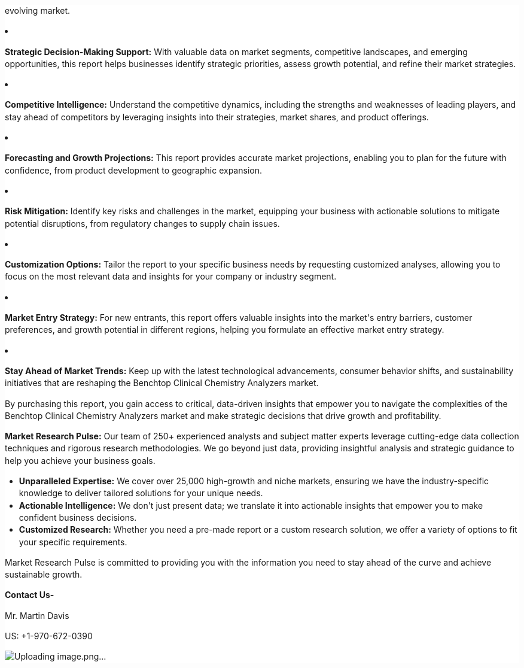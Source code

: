 evolving market.</p></li><li><p><strong>Strategic Decision-Making Support:</strong> With valuable data on market segments, competitive landscapes, and emerging opportunities, this report helps businesses identify strategic priorities, assess growth potential, and refine their market strategies.</p></li><li><p><strong>Competitive Intelligence:</strong> Understand the competitive dynamics, including the strengths and weaknesses of leading players, and stay ahead of competitors by leveraging insights into their strategies, market shares, and product offerings.</p></li><li><p><strong>Forecasting and Growth Projections:</strong> This report provides accurate market projections, enabling you to plan for the future with confidence, from product development to geographic expansion.</p></li><li><p><strong>Risk Mitigation:</strong> Identify key risks and challenges in the market, equipping your business with actionable solutions to mitigate potential disruptions, from regulatory changes to supply chain issues.</p></li><li><p><strong>Customization Options:</strong> Tailor the report to your specific business needs by requesting customized analyses, allowing you to focus on the most relevant data and insights for your company or industry segment.</p></li><li><p><strong>Market Entry Strategy:</strong> For new entrants, this report offers valuable insights into the market's entry barriers, customer preferences, and growth potential in different regions, helping you formulate an effective market entry strategy.</p></li><li><p><strong>Stay Ahead of Market Trends:</strong> Keep up with the latest technological advancements, consumer behavior shifts, and sustainability initiatives that are reshaping the Benchtop Clinical Chemistry Analyzers market.</p></li></ol><p>By purchasing this report, you gain access to critical, data-driven insights that empower you to navigate the complexities of the Benchtop Clinical Chemistry Analyzers market and make strategic decisions that drive growth and profitability.</p><p><strong>Market Research Pulse:</strong>&nbsp;Our team of 250+ experienced analysts and subject matter experts leverage cutting-edge data collection techniques and rigorous research methodologies. We go beyond just data, providing insightful analysis and strategic guidance to help you achieve your business goals.</p><ul><li><strong>Unparalleled Expertise:</strong>&nbsp;We cover over 25,000 high-growth and niche markets, ensuring we have the industry-specific knowledge to deliver tailored solutions for your unique needs.</li><li><strong>Actionable Intelligence:</strong>&nbsp;We don't just present data; we translate it into actionable insights that empower you to make confident business decisions.</li><li><strong>Customized Research:</strong>&nbsp;Whether you need a pre-made report or a custom research solution, we offer a variety of options to fit your specific requirements.</li></ul><p>Market Research Pulse is committed to providing you with the information you need to stay ahead of the curve and achieve sustainable growth.</p><p><strong>Contact Us-</strong></p><p>Mr. Martin Davis</p><p>US: +1-970-672-0390</p>
![Uploading image.png…]()
